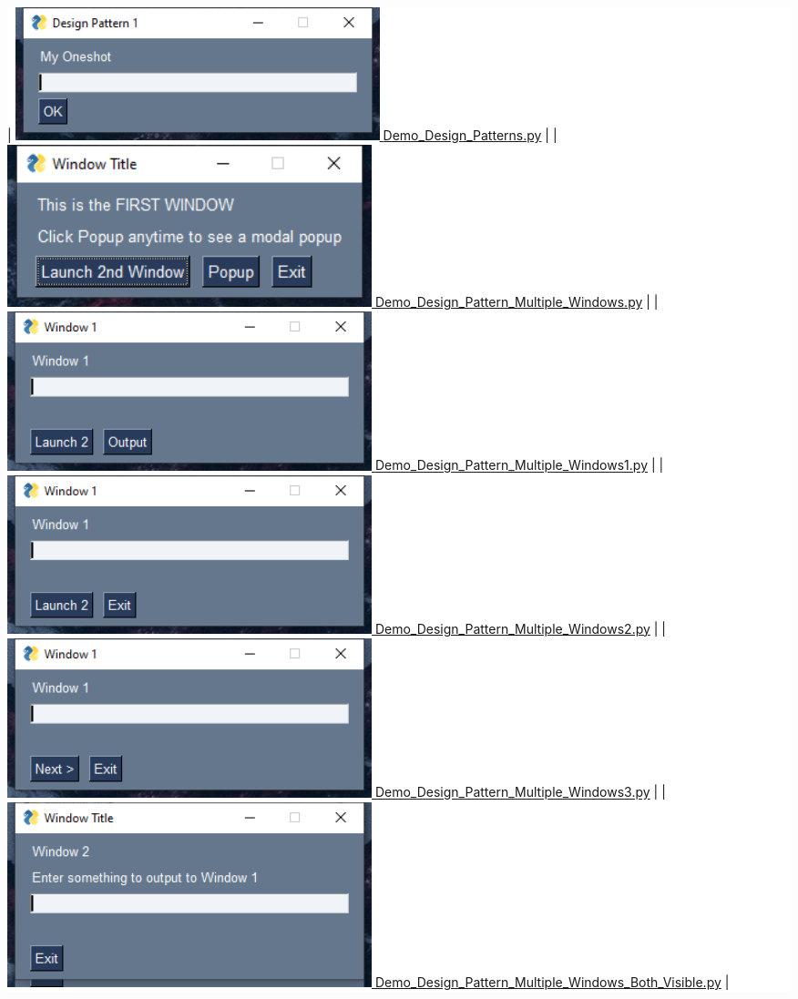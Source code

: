 | <a href="https://github.com/Chr0nicT/PySimpleGUI/blob/master/DemoPrograms/Demo_Design_Patterns" > <img src="https://raw.githubusercontent.com/Chr0nicT/PySimpleGUI/master/DemoPrograms/Markdown_Project/Demo_Design_Patterns.png" style="width:400px;"> [Demo_Design_Patterns.py](https://github.com/PySimpleGUI/PySimpleGUI/blob/master/DemoPrograms/Demo_Design_Patterns.py) |
| <a href="https://github.com/Chr0nicT/PySimpleGUI/blob/master/DemoPrograms/Demo_Design_Pattern_Multiple_Windows" > <img src="https://raw.githubusercontent.com/Chr0nicT/PySimpleGUI/master/DemoPrograms/Markdown_Project/Demo_Design_Pattern_Multiple_Windows.png" style="width:400px;"> [Demo_Design_Pattern_Multiple_Windows.py](https://github.com/PySimpleGUI/PySimpleGUI/blob/master/DemoPrograms/Demo_Design_Pattern_Multiple_Windows.py) |
| <a href="https://github.com/Chr0nicT/PySimpleGUI/blob/master/DemoPrograms/Demo_Design_Pattern_Multiple_Windows1" > <img src="https://raw.githubusercontent.com/Chr0nicT/PySimpleGUI/master/DemoPrograms/Markdown_Project/Demo_Design_Pattern_Multiple_Windows1.png" style="width:400px;"> [Demo_Design_Pattern_Multiple_Windows1.py](https://github.com/PySimpleGUI/PySimpleGUI/blob/master/DemoPrograms/Demo_Design_Pattern_Multiple_Windows1.py) |
| <a href="https://github.com/Chr0nicT/PySimpleGUI/blob/master/DemoPrograms/Demo_Design_Pattern_Multiple_Windows2" > <img src="https://raw.githubusercontent.com/Chr0nicT/PySimpleGUI/master/DemoPrograms/Markdown_Project/Demo_Design_Pattern_Multiple_Windows2.png" style="width:400px;"> [Demo_Design_Pattern_Multiple_Windows2.py](https://github.com/PySimpleGUI/PySimpleGUI/blob/master/DemoPrograms/Demo_Design_Pattern_Multiple_Windows2.py) |
| <a href="https://github.com/Chr0nicT/PySimpleGUI/blob/master/DemoPrograms/Demo_Design_Pattern_Multiple_Windows3" > <img src="https://raw.githubusercontent.com/Chr0nicT/PySimpleGUI/master/DemoPrograms/Markdown_Project/Demo_Design_Pattern_Multiple_Windows3.png" style="width:400px;"> [Demo_Design_Pattern_Multiple_Windows3.py](https://github.com/PySimpleGUI/PySimpleGUI/blob/master/DemoPrograms/Demo_Design_Pattern_Multiple_Windows3.py) |
| <a href="https://github.com/Chr0nicT/PySimpleGUI/blob/master/DemoPrograms/Demo_Design_Pattern_Multiple_Windows_Both_Visible" > <img src="https://raw.githubusercontent.com/Chr0nicT/PySimpleGUI/master/DemoPrograms/Markdown_Project/Demo_Design_Pattern_Multiple_Windows_Both_Visible.png" style="width:400px;"> [Demo_Design_Pattern_Multiple_Windows_Both_Visible.py](https://github.com/PySimpleGUI/PySimpleGUI/blob/master/DemoPrograms/Demo_Design_Pattern_Multiple_Windows_Both_Visible.py) |